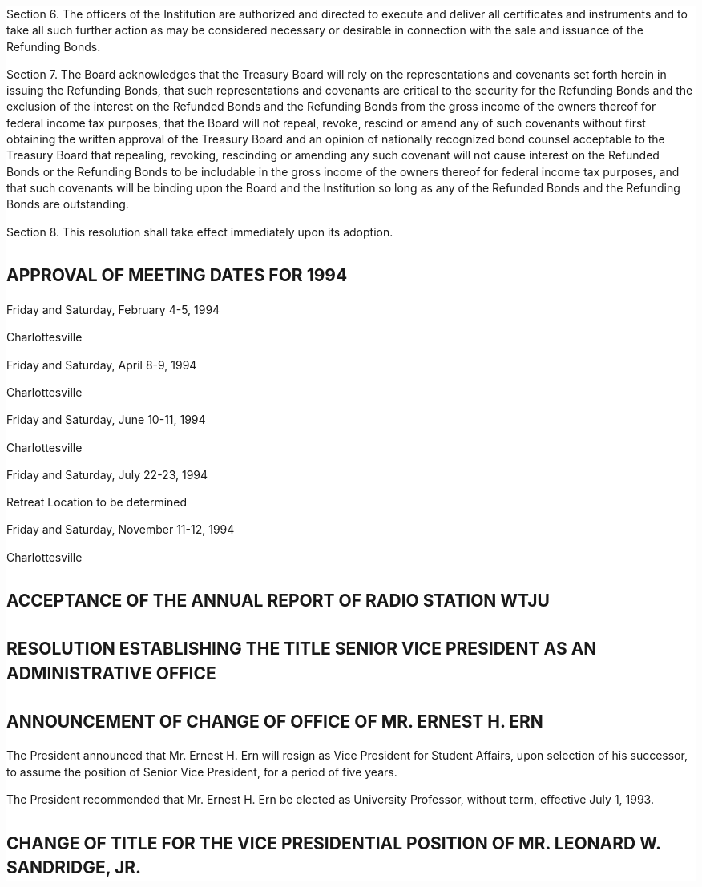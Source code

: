 Section 6. The officers of the Institution are authorized and directed to execute and deliver all certificates and instruments and to take all such further action as may be considered necessary or desirable in connection with the sale and issuance of the Refunding Bonds.

Section 7. The Board acknowledges that the Treasury Board will rely on the representations and covenants set forth herein in issuing the Refunding Bonds, that such representations and covenants are critical to the security for the Refunding Bonds and the exclusion of the interest on the Refunded Bonds and the Refunding Bonds from the gross income of the owners thereof for federal income tax purposes, that the Board will not repeal, revoke, rescind or amend any of such covenants without first obtaining the written approval of the Treasury Board and an opinion of nationally recognized bond counsel acceptable to the Treasury Board that repealing, revoking, rescinding or amending any such covenant will not cause interest on the Refunded Bonds or the Refunding Bonds to be includable in the gross income of the owners thereof for federal income tax purposes, and that such covenants will be binding upon the Board and the Institution so long as any of the Refunded Bonds and the Refunding Bonds are outstanding.

Section 8. This resolution shall take effect immediately upon its adoption.

APPROVAL OF MEETING DATES FOR 1994
----------------------------------

Friday and Saturday, February 4-5, 1994

Charlottesville

Friday and Saturday, April 8-9, 1994

Charlottesville

Friday and Saturday, June 10-11, 1994

Charlottesville

Friday and Saturday, July 22-23, 1994

Retreat Location to be determined

Friday and Saturday, November 11-12, 1994

Charlottesville

ACCEPTANCE OF THE ANNUAL REPORT OF RADIO STATION WTJU
-----------------------------------------------------

RESOLUTION ESTABLISHING THE TITLE SENIOR VICE PRESIDENT AS AN ADMINISTRATIVE OFFICE
-----------------------------------------------------------------------------------

ANNOUNCEMENT OF CHANGE OF OFFICE OF MR. ERNEST H. ERN
-----------------------------------------------------

The President announced that Mr. Ernest H. Ern will resign as Vice President for Student Affairs, upon selection of his successor, to assume the position of Senior Vice President, for a period of five years.

The President recommended that Mr. Ernest H. Ern be elected as University Professor, without term, effective July 1, 1993.

CHANGE OF TITLE FOR THE VICE PRESIDENTIAL POSITION OF MR. LEONARD W. SANDRIDGE, JR.
-----------------------------------------------------------------------------------
